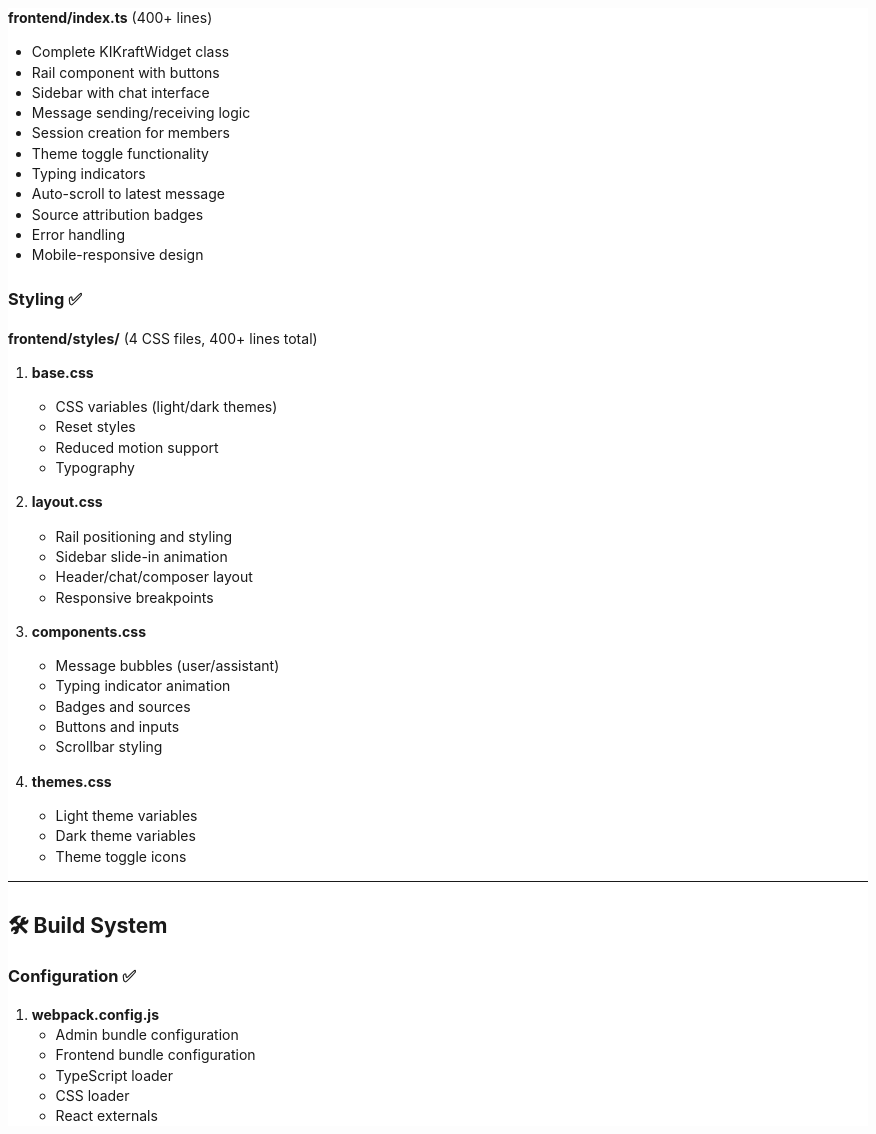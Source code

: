 **frontend/index.ts** (400+ lines)
- Complete KIKraftWidget class
- Rail component with buttons
- Sidebar with chat interface
- Message sending/receiving logic
- Session creation for members
- Theme toggle functionality
- Typing indicators
- Auto-scroll to latest message
- Source attribution badges
- Error handling
- Mobile-responsive design

### Styling ✅

**frontend/styles/** (4 CSS files, 400+ lines total)

1. **base.css**
   - CSS variables (light/dark themes)
   - Reset styles
   - Reduced motion support
   - Typography

2. **layout.css**
   - Rail positioning and styling
   - Sidebar slide-in animation
   - Header/chat/composer layout
   - Responsive breakpoints

3. **components.css**
   - Message bubbles (user/assistant)
   - Typing indicator animation
   - Badges and sources
   - Buttons and inputs
   - Scrollbar styling

4. **themes.css**
   - Light theme variables
   - Dark theme variables
   - Theme toggle icons

---

## 🛠️ Build System

### Configuration ✅

1. **webpack.config.js**
   - Admin bundle configuration
   - Frontend bundle configuration
   - TypeScript loader
   - CSS loader
   - React externals
